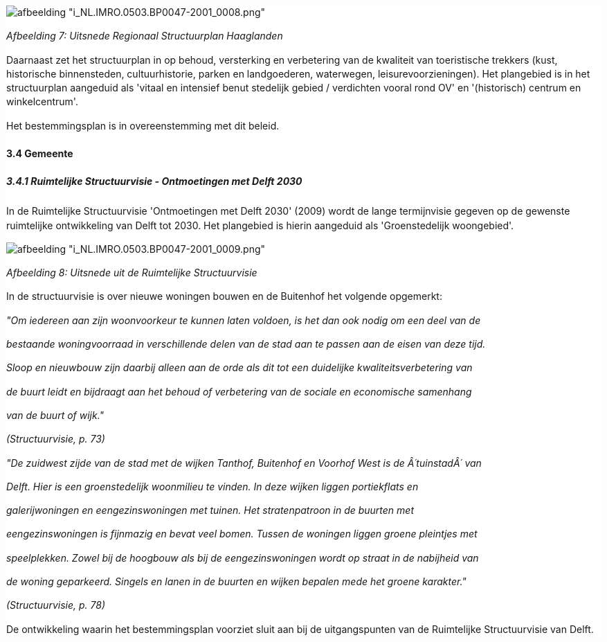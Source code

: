![afbeelding "i_NL.IMRO.0503.BP0047-2001_0008.png"](i_NL.IMRO.0503.BP0047-2001_0008.png)

*Afbeelding 7: Uitsnede Regionaal Structuurplan Haaglanden*

Daarnaast zet het structuurplan in op behoud, versterking en verbetering van de kwaliteit van toeristische trekkers (kust, historische binnensteden, cultuurhistorie, parken en landgoederen, waterwegen, leisurevoorzieningen). Het plangebied is in het structuurplan aangeduid als 'vitaal en intensief benut stedelijk gebied / verdichten vooral rond OV' en '(historisch) centrum en winkelcentrum'.

Het bestemmingsplan is in overeenstemming met dit beleid.

#### 3\.4 Gemeente

##### 3\.4\.1 Ruimtelijke Structuurvisie \- Ontmoetingen met Delft 2030

In de Ruimtelijke Structuurvisie 'Ontmoetingen met Delft 2030' (2009\) wordt de lange termijnvisie gegeven op de gewenste ruimtelijke ontwikkeling van Delft tot 2030\. Het plangebied is hierin aangeduid als 'Groenstedelijk woongebied'.

![afbeelding "i_NL.IMRO.0503.BP0047-2001_0009.png"](i_NL.IMRO.0503.BP0047-2001_0009.png)

*Afbeelding 8: Uitsnede uit de Ruimtelijke Structuurvisie*

In de structuurvisie is over nieuwe woningen bouwen en de Buitenhof het volgende opgemerkt:

*"Om iedereen aan zijn woonvoorkeur te kunnen laten voldoen, is het dan ook nodig om een deel van de*

*bestaande woningvoorraad in verschillende delen van de stad aan te passen aan de eisen van deze tijd.*

*Sloop en nieuwbouw zijn daarbij alleen aan de orde als dit tot een duidelijke kwaliteitsverbetering van*

*de buurt leidt en bijdraagt aan het behoud of verbetering van de sociale en economische samenhang*

*van de buurt of wijk."*

*(Structuurvisie, p. 73\)*

*"De zuidwest zijde van de stad met de wijken Tanthof, Buitenhof en Voorhof West is de Â´tuinstadÂ´ van*

*Delft. Hier is een groenstedelijk woonmilieu te vinden. In deze wijken liggen portiekflats en*

*galerijwoningen en eengezinswoningen met tuinen. Het stratenpatroon in de buurten met*

*eengezinswoningen is fijnmazig en bevat veel bomen. Tussen de woningen liggen groene pleintjes met*

*speelplekken. Zowel bij de hoogbouw als bij de eengezinswoningen wordt op straat in de nabijheid van*

*de woning geparkeerd. Singels en lanen in de buurten en wijken bepalen mede het groene karakter."*

*(Structuurvisie, p. 78\)*

De ontwikkeling waarin het bestemmingsplan voorziet sluit aan bij de uitgangspunten van de Ruimtelijke Structuurvisie van Delft.
